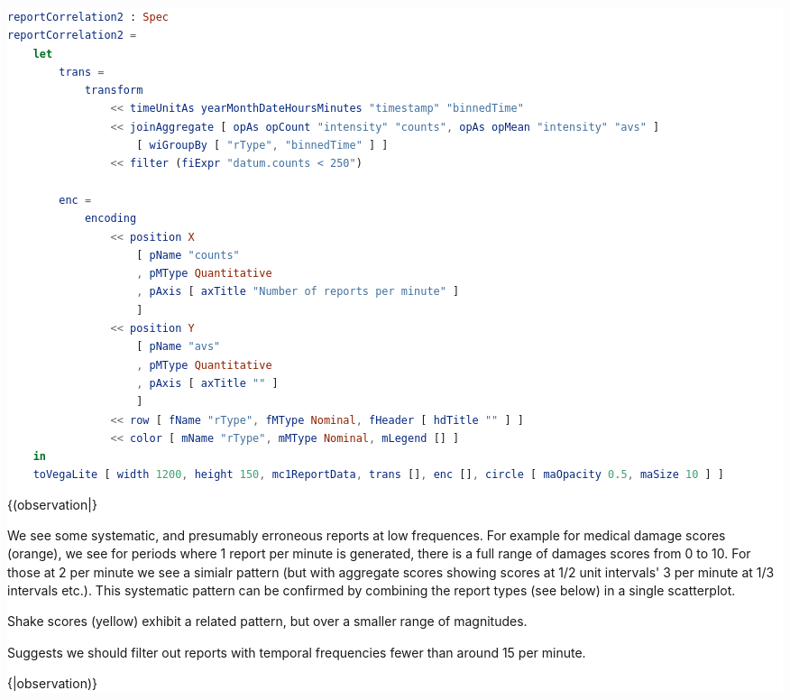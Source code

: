 ```elm {l=hidden interactive}
reportCorrelation2 : Spec
reportCorrelation2 =
    let
        trans =
            transform
                << timeUnitAs yearMonthDateHoursMinutes "timestamp" "binnedTime"
                << joinAggregate [ opAs opCount "intensity" "counts", opAs opMean "intensity" "avs" ]
                    [ wiGroupBy [ "rType", "binnedTime" ] ]
                << filter (fiExpr "datum.counts < 250")

        enc =
            encoding
                << position X
                    [ pName "counts"
                    , pMType Quantitative
                    , pAxis [ axTitle "Number of reports per minute" ]
                    ]
                << position Y
                    [ pName "avs"
                    , pMType Quantitative
                    , pAxis [ axTitle "" ]
                    ]
                << row [ fName "rType", fMType Nominal, fHeader [ hdTitle "" ] ]
                << color [ mName "rType", mMType Nominal, mLegend [] ]
    in
    toVegaLite [ width 1200, height 150, mc1ReportData, trans [], enc [], circle [ maOpacity 0.5, maSize 10 ] ]
```

{(observation|}

We see some systematic, and presumably erroneous reports at low frequences. For example for medical damage scores (orange), we see for periods where 1 report per minute is generated, there is a full range of damages scores from 0 to 10. For those at 2 per minute we see a simialr pattern (but with aggregate scores showing scores at 1/2 unit intervals' 3 per minute at 1/3 intervals etc.). This systematic pattern can be confirmed by combining the report types (see below) in a single scatterplot.

Shake scores (yellow) exhibit a related pattern, but over a smaller range of magnitudes.

Suggests we should filter out reports with temporal frequencies fewer than around 15 per minute.

{|observation)}
